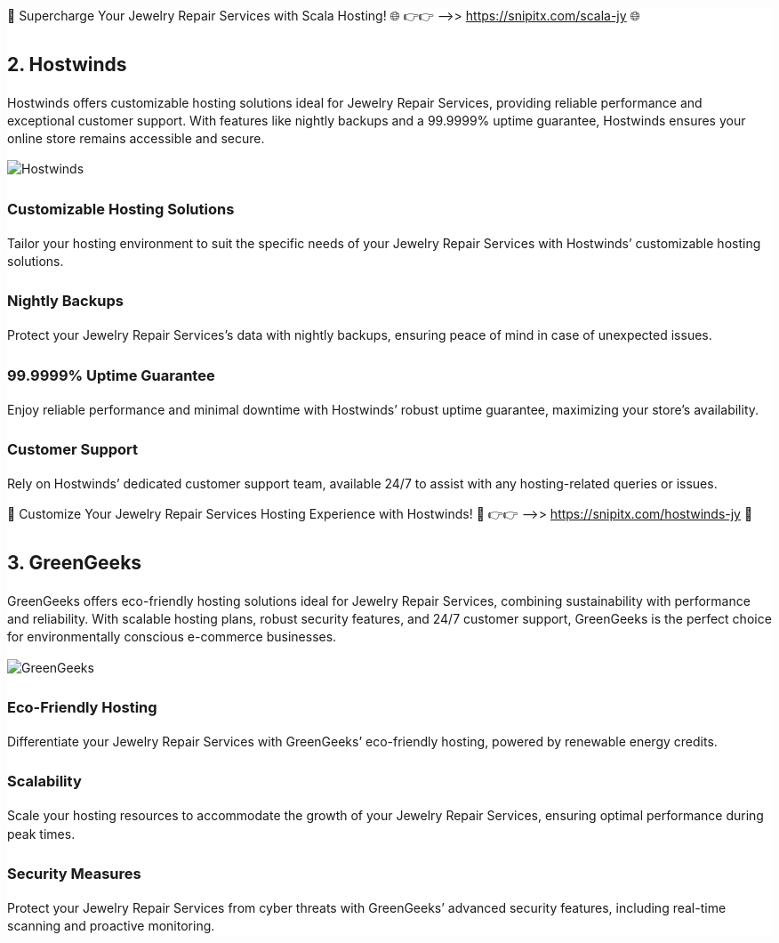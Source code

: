 🚀 Supercharge Your Jewelry Repair Services with Scala Hosting! 🌐
👉👉 -->> https://snipitx.com/scala-jy 🌐

## 2. Hostwinds

Hostwinds offers customizable hosting solutions ideal for Jewelry Repair Services, providing reliable performance and exceptional customer support. With features like nightly backups and a 99.9999% uptime guarantee, Hostwinds ensures your online store remains accessible and secure.

![Hostwinds](https://i.imgur.com/53aSNXx.jpeg "Hostwinds Hosting")

### Customizable Hosting Solutions
Tailor your hosting environment to suit the specific needs of your Jewelry Repair Services with Hostwinds’ customizable hosting solutions.

### Nightly Backups
Protect your Jewelry Repair Services’s data with nightly backups, ensuring peace of mind in case of unexpected issues.

### 99.9999% Uptime Guarantee
Enjoy reliable performance and minimal downtime with Hostwinds’ robust uptime guarantee, maximizing your store’s availability.

### Customer Support
Rely on Hostwinds’ dedicated customer support team, available 24/7 to assist with any hosting-related queries or issues.

🌟 Customize Your Jewelry Repair Services Hosting Experience with Hostwinds! 🚀
👉👉 -->> https://snipitx.com/hostwinds-jy 🚀


## 3. GreenGeeks

GreenGeeks offers eco-friendly hosting solutions ideal for Jewelry Repair Services, combining sustainability with performance and reliability. With scalable hosting plans, robust security features, and 24/7 customer support, GreenGeeks is the perfect choice for environmentally conscious e-commerce businesses.

![GreenGeeks](https://i.imgur.com/eEwuntu.jpg "GreenGeeks Hosting")

### Eco-Friendly Hosting
Differentiate your Jewelry Repair Services with GreenGeeks’ eco-friendly hosting, powered by renewable energy credits.

### Scalability
Scale your hosting resources to accommodate the growth of your Jewelry Repair Services, ensuring optimal performance during peak times.

### Security Measures
Protect your Jewelry Repair Services from cyber threats with GreenGeeks’ advanced security features, including real-time scanning and proactive monitoring.
